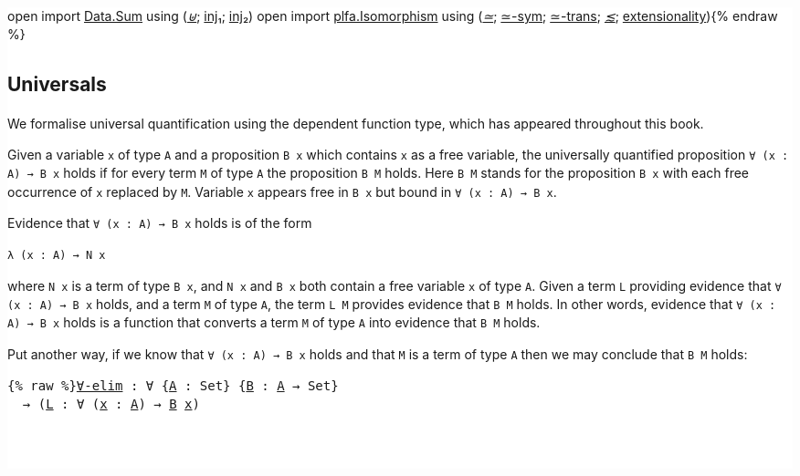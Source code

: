 <a id="670" class="Keyword">open</a> <a id="675" class="Keyword">import</a> <a id="682" href="Data.Sum.html" class="Module">Data.Sum</a> <a id="691" class="Keyword">using</a> <a id="697" class="Symbol">(</a><a id="698" href="Data.Sum.Base.html#419" class="Datatype Operator">_⊎_</a><a id="701" class="Symbol">;</a> <a id="703" href="Data.Sum.Base.html#475" class="InductiveConstructor">inj₁</a><a id="707" class="Symbol">;</a> <a id="709" href="Data.Sum.Base.html#500" class="InductiveConstructor">inj₂</a><a id="713" class="Symbol">)</a>
<a id="715" class="Keyword">open</a> <a id="720" class="Keyword">import</a> <a id="727" href="{% endraw %}{{ site.baseurl }}{% link out/plfa/Isomorphism.md %}{% raw %}" class="Module">plfa.Isomorphism</a> <a id="744" class="Keyword">using</a> <a id="750" class="Symbol">(</a><a id="751" href="{% endraw %}{{ site.baseurl }}{% link out/plfa/Isomorphism.md %}{% raw %}#4104" class="Record Operator">_≃_</a><a id="754" class="Symbol">;</a> <a id="756" href="{% endraw %}{{ site.baseurl }}{% link out/plfa/Isomorphism.md %}{% raw %}#6799" class="Function">≃-sym</a><a id="761" class="Symbol">;</a> <a id="763" href="{% endraw %}{{ site.baseurl }}{% link out/plfa/Isomorphism.md %}{% raw %}#7140" class="Function">≃-trans</a><a id="770" class="Symbol">;</a> <a id="772" href="{% endraw %}{{ site.baseurl }}{% link out/plfa/Isomorphism.md %}{% raw %}#9021" class="Record Operator">_≲_</a><a id="775" class="Symbol">;</a> <a id="777" href="{% endraw %}{{ site.baseurl }}{% link out/plfa/Isomorphism.md %}{% raw %}#2748" class="Postulate">extensionality</a><a id="791" class="Symbol">)</a>{% endraw %}</pre>


## Universals

We formalise universal quantification using the
dependent function type, which has appeared throughout this book.

Given a variable `x` of type `A` and a proposition `B x` which
contains `x` as a free variable, the universally quantified
proposition `∀ (x : A) → B x` holds if for every term `M` of type
`A` the proposition `B M` holds.  Here `B M` stands for
the proposition `B x` with each free occurrence of `x` replaced by
`M`.  Variable `x` appears free in `B x` but bound in
`∀ (x : A) → B x`.  

Evidence that `∀ (x : A) → B x` holds is of the form

    λ (x : A) → N x

where `N x` is a term of type `B x`, and `N x` and `B x` both contain
a free variable `x` of type `A`.  Given a term `L` providing evidence
that `∀ (x : A) → B x` holds, and a term `M` of type `A`, the term `L
M` provides evidence that `B M` holds.  In other words, evidence that
`∀ (x : A) → B x` holds is a function that converts a term `M` of type
`A` into evidence that `B M` holds.

Put another way, if we know that `∀ (x : A) → B x` holds and that `M`
is a term of type `A` then we may conclude that `B M` holds:
<pre class="Agda">{% raw %}<a id="∀-elim"></a><a id="1931" href="{% endraw %}{{ site.baseurl }}{% link out/plfa/Quantifiers.md %}{% raw %}#1931" class="Function">∀-elim</a> <a id="1938" class="Symbol">:</a> <a id="1940" class="Symbol">∀</a> <a id="1942" class="Symbol">{</a><a id="1943" href="{% endraw %}{{ site.baseurl }}{% link out/plfa/Quantifiers.md %}{% raw %}#1943" class="Bound">A</a> <a id="1945" class="Symbol">:</a> <a id="1947" class="PrimitiveType">Set</a><a id="1950" class="Symbol">}</a> <a id="1952" class="Symbol">{</a><a id="1953" href="{% endraw %}{{ site.baseurl }}{% link out/plfa/Quantifiers.md %}{% raw %}#1953" class="Bound">B</a> <a id="1955" class="Symbol">:</a> <a id="1957" href="{% endraw %}{{ site.baseurl }}{% link out/plfa/Quantifiers.md %}{% raw %}#1943" class="Bound">A</a> <a id="1959" class="Symbol">→</a> <a id="1961" class="PrimitiveType">Set</a><a id="1964" class="Symbol">}</a>
  <a id="1968" class="Symbol">→</a> <a id="1970" class="Symbol">(</a><a id="1971" href="{% endraw %}{{ site.baseurl }}{% link out/plfa/Quantifiers.md %}{% raw %}#1971" class="Bound">L</a> <a id="1973" class="Symbol">:</a> <a id="1975" class="Symbol">∀</a> <a id="1977" class="Symbol">(</a><a id="1978" href="{% endraw %}{{ site.baseurl }}{% link out/plfa/Quantifiers.md %}{% raw %}#1978" class="Bound">x</a> <a id="1980" class="Symbol">:</a> <a id="1982" href="{% endraw %}{{ site.baseurl }}{% link out/plfa/Quantifiers.md %}{% raw %}#1943" class="Bound">A</a><a id="1983" class="Symbol">)</a> <a id="1985" class="Symbol">→</a> <a id="1987" href="{% endraw %}{{ site.baseurl }}{% link out/plfa/Quantifiers.md %}{% raw %}#1953" class="Bound">B</a> <a id="1989" href="{% endraw %}{{ site.baseurl }}{% link out/plfa/Quantifiers.md %}{% raw %}#1978" class="Bound">x</a><a id="1990" class="Symbol">)</a>
